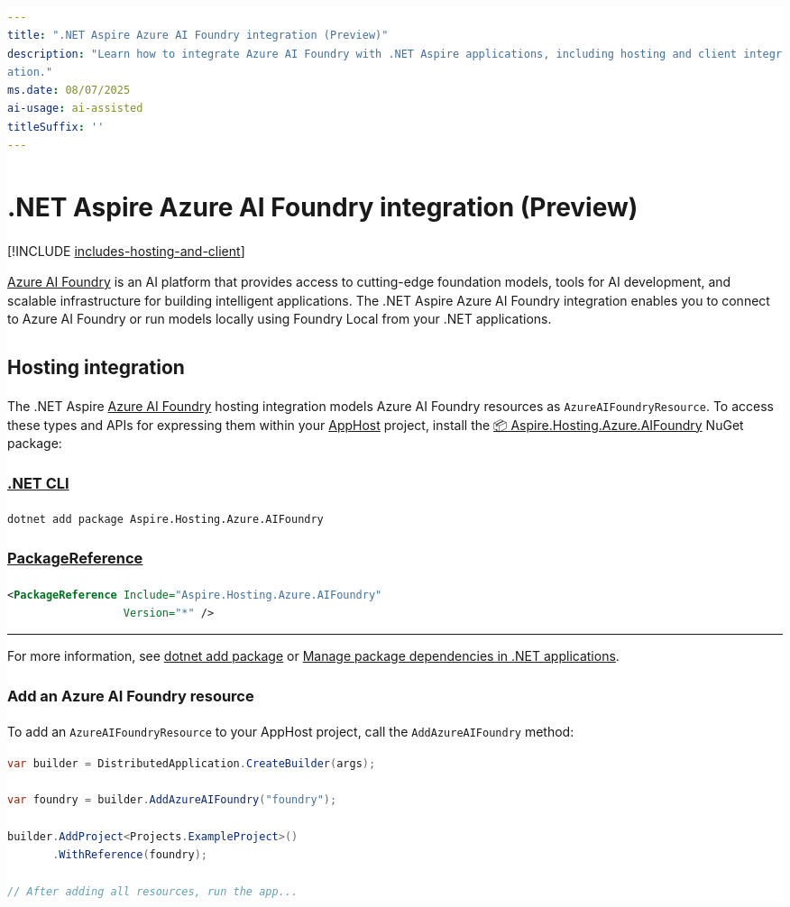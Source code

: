 ```yaml
---
title: ".NET Aspire Azure AI Foundry integration (Preview)"
description: "Learn how to integrate Azure AI Foundry with .NET Aspire applications, including hosting and client integration."
ms.date: 08/07/2025
ai-usage: ai-assisted
titleSuffix: ''
---
```


# .NET Aspire Azure AI Foundry integration (Preview)

[!INCLUDE [includes-hosting-and-client](../includes/includes-hosting-and-client.md)]

[Azure AI Foundry](https://ai.azure.com/) is an AI platform that provides access to cutting-edge foundation models, tools for AI development, and scalable infrastructure for building intelligent applications. The .NET Aspire Azure AI Foundry integration enables you to connect to Azure AI Foundry or run models locally using Foundry Local from your .NET applications.

## Hosting integration

The .NET Aspire [Azure AI Foundry](/azure/ai-foundry/) hosting integration models Azure AI Foundry resources as `AzureAIFoundryResource`. To access these types and APIs for expressing them within your [AppHost](../fundamentals/app-host-overview.md) project, install the [📦 Aspire.Hosting.Azure.AIFoundry](https://www.nuget.org/packages/Aspire.Hosting.Azure.AIFoundry) NuGet package:

### [.NET CLI](#tab/dotnet-cli)

```dotnetcli
dotnet add package Aspire.Hosting.Azure.AIFoundry
```

### [PackageReference](#tab/package-reference)

```xml
<PackageReference Include="Aspire.Hosting.Azure.AIFoundry"
                  Version="*" />
```

---

For more information, see [dotnet add package](/dotnet/core/tools/dotnet-add-package) or [Manage package dependencies in .NET applications](/dotnet/core/tools/dependencies).

### Add an Azure AI Foundry resource

To add an `AzureAIFoundryResource` to your AppHost project, call the `AddAzureAIFoundry` method:

```csharp
var builder = DistributedApplication.CreateBuilder(args);

var foundry = builder.AddAzureAIFoundry("foundry");

builder.AddProject<Projects.ExampleProject>()
       .WithReference(foundry);

// After adding all resources, run the app...
```
